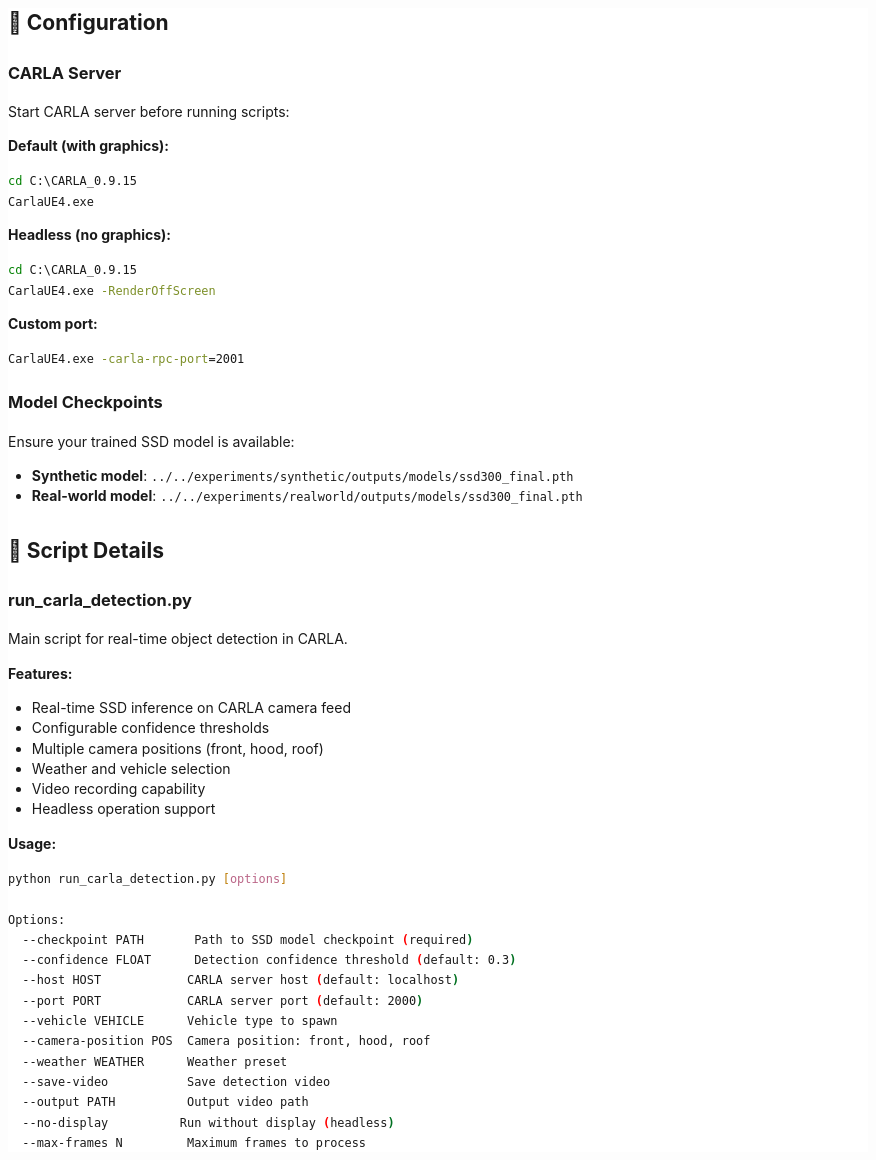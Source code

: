 ## 🔧 Configuration

### CARLA Server

Start CARLA server before running scripts:

**Default (with graphics):**
```cmd
cd C:\CARLA_0.9.15
CarlaUE4.exe
```

**Headless (no graphics):**
```cmd
cd C:\CARLA_0.9.15
CarlaUE4.exe -RenderOffScreen
```

**Custom port:**
```cmd
CarlaUE4.exe -carla-rpc-port=2001
```

### Model Checkpoints

Ensure your trained SSD model is available:
- **Synthetic model**: `../../experiments/synthetic/outputs/models/ssd300_final.pth`
- **Real-world model**: `../../experiments/realworld/outputs/models/ssd300_final.pth`

## 📖 Script Details

### run_carla_detection.py

Main script for real-time object detection in CARLA.

**Features:**
- Real-time SSD inference on CARLA camera feed
- Configurable confidence thresholds
- Multiple camera positions (front, hood, roof)
- Weather and vehicle selection
- Video recording capability
- Headless operation support

**Usage:**
```bash
python run_carla_detection.py [options]

Options:
  --checkpoint PATH       Path to SSD model checkpoint (required)
  --confidence FLOAT      Detection confidence threshold (default: 0.3)
  --host HOST            CARLA server host (default: localhost)
  --port PORT            CARLA server port (default: 2000)
  --vehicle VEHICLE      Vehicle type to spawn
  --camera-position POS  Camera position: front, hood, roof
  --weather WEATHER      Weather preset
  --save-video           Save detection video
  --output PATH          Output video path
  --no-display          Run without display (headless)
  --max-frames N         Maximum frames to process
```
